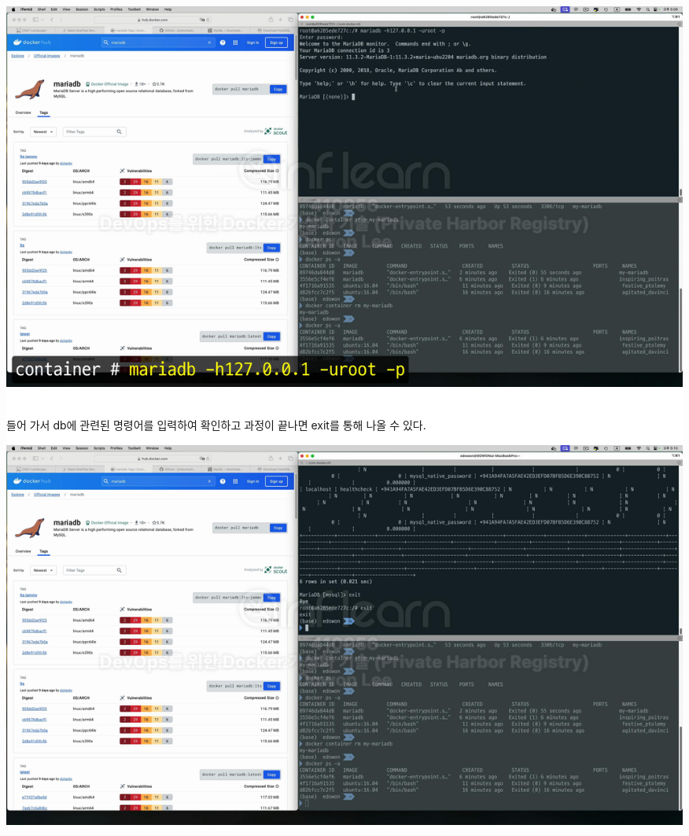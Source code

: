 ![img_27.png](img_27.png)

<br>
들어 가서 db에 관련된 명령어를 입력하여 확인하고 과정이 끝나면 exit를 통해 나올 수 있다.

![img_29.png](img_29.png)